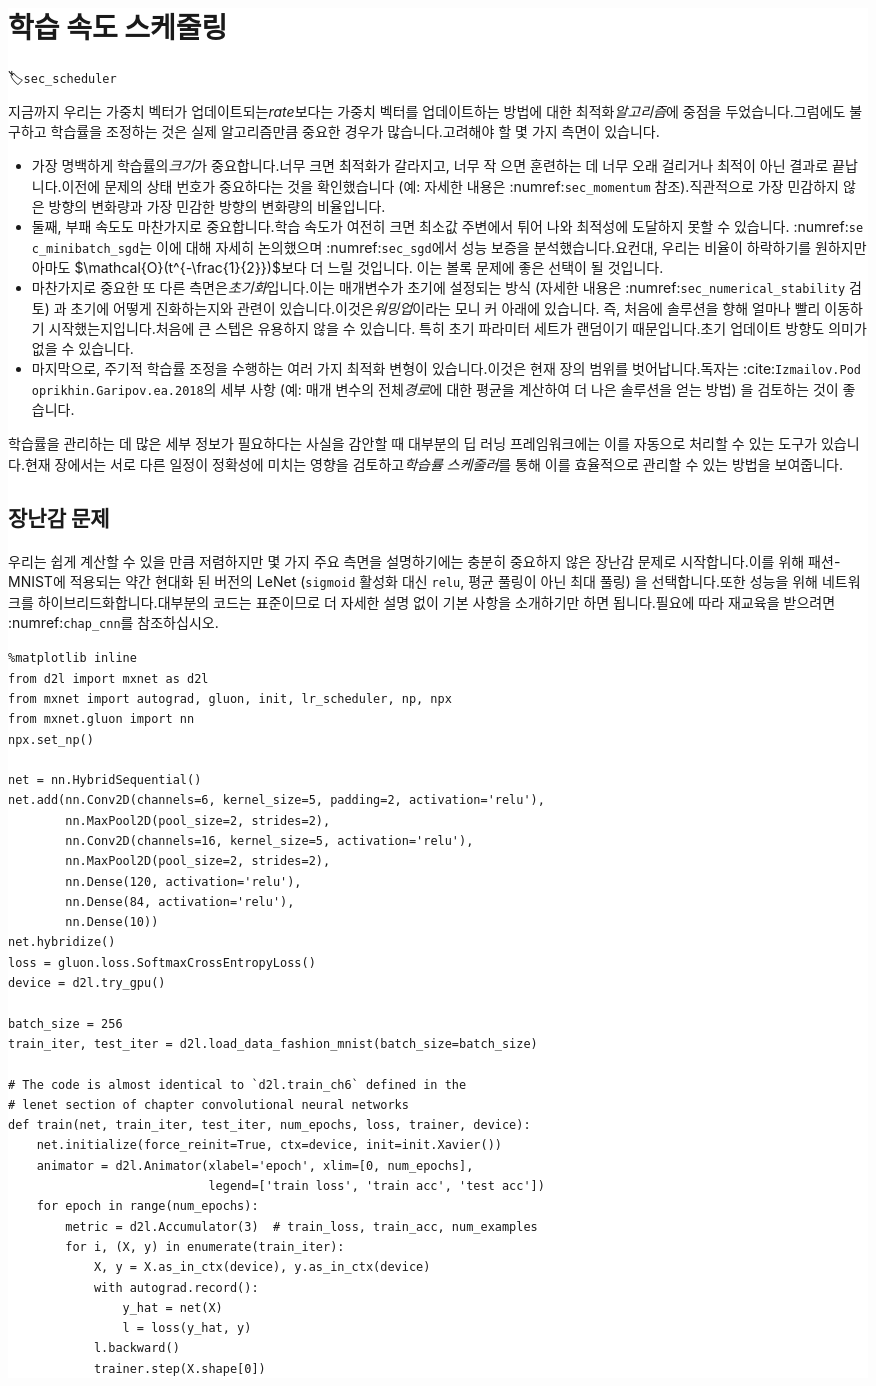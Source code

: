 # 학습 속도 스케줄링
:label:`sec_scheduler`

지금까지 우리는 가중치 벡터가 업데이트되는*rate*보다는 가중치 벡터를 업데이트하는 방법에 대한 최적화*알고리즘*에 중점을 두었습니다.그럼에도 불구하고 학습률을 조정하는 것은 실제 알고리즘만큼 중요한 경우가 많습니다.고려해야 할 몇 가지 측면이 있습니다. 

* 가장 명백하게 학습률의*크기*가 중요합니다.너무 크면 최적화가 갈라지고, 너무 작 으면 훈련하는 데 너무 오래 걸리거나 최적이 아닌 결과로 끝납니다.이전에 문제의 상태 번호가 중요하다는 것을 확인했습니다 (예: 자세한 내용은 :numref:`sec_momentum` 참조).직관적으로 가장 민감하지 않은 방향의 변화량과 가장 민감한 방향의 변화량의 비율입니다.
* 둘째, 부패 속도도 마찬가지로 중요합니다.학습 속도가 여전히 크면 최소값 주변에서 튀어 나와 최적성에 도달하지 못할 수 있습니다. :numref:`sec_minibatch_sgd`는 이에 대해 자세히 논의했으며 :numref:`sec_sgd`에서 성능 보증을 분석했습니다.요컨대, 우리는 비율이 하락하기를 원하지만 아마도 $\mathcal{O}(t^{-\frac{1}{2}})$보다 더 느릴 것입니다. 이는 볼록 문제에 좋은 선택이 될 것입니다.
* 마찬가지로 중요한 또 다른 측면은*초기화*입니다.이는 매개변수가 초기에 설정되는 방식 (자세한 내용은 :numref:`sec_numerical_stability` 검토) 과 초기에 어떻게 진화하는지와 관련이 있습니다.이것은*워밍업*이라는 모니 커 아래에 있습니다. 즉, 처음에 솔루션을 향해 얼마나 빨리 이동하기 시작했는지입니다.처음에 큰 스텝은 유용하지 않을 수 있습니다. 특히 초기 파라미터 세트가 랜덤이기 때문입니다.초기 업데이트 방향도 의미가 없을 수 있습니다.
* 마지막으로, 주기적 학습률 조정을 수행하는 여러 가지 최적화 변형이 있습니다.이것은 현재 장의 범위를 벗어납니다.독자는 :cite:`Izmailov.Podoprikhin.Garipov.ea.2018`의 세부 사항 (예: 매개 변수의 전체*경로*에 대한 평균을 계산하여 더 나은 솔루션을 얻는 방법) 을 검토하는 것이 좋습니다.

학습률을 관리하는 데 많은 세부 정보가 필요하다는 사실을 감안할 때 대부분의 딥 러닝 프레임워크에는 이를 자동으로 처리할 수 있는 도구가 있습니다.현재 장에서는 서로 다른 일정이 정확성에 미치는 영향을 검토하고*학습률 스케줄러*를 통해 이를 효율적으로 관리할 수 있는 방법을 보여줍니다. 

## 장난감 문제

우리는 쉽게 계산할 수 있을 만큼 저렴하지만 몇 가지 주요 측면을 설명하기에는 충분히 중요하지 않은 장난감 문제로 시작합니다.이를 위해 패션-MNIST에 적용되는 약간 현대화 된 버전의 LeNet (`sigmoid` 활성화 대신 `relu`, 평균 풀링이 아닌 최대 풀링) 을 선택합니다.또한 성능을 위해 네트워크를 하이브리드화합니다.대부분의 코드는 표준이므로 더 자세한 설명 없이 기본 사항을 소개하기만 하면 됩니다.필요에 따라 재교육을 받으려면 :numref:`chap_cnn`를 참조하십시오.

```{.python .input}
%matplotlib inline
from d2l import mxnet as d2l
from mxnet import autograd, gluon, init, lr_scheduler, np, npx
from mxnet.gluon import nn
npx.set_np()

net = nn.HybridSequential()
net.add(nn.Conv2D(channels=6, kernel_size=5, padding=2, activation='relu'),
        nn.MaxPool2D(pool_size=2, strides=2),
        nn.Conv2D(channels=16, kernel_size=5, activation='relu'),
        nn.MaxPool2D(pool_size=2, strides=2),
        nn.Dense(120, activation='relu'),
        nn.Dense(84, activation='relu'),
        nn.Dense(10))
net.hybridize()
loss = gluon.loss.SoftmaxCrossEntropyLoss()
device = d2l.try_gpu()

batch_size = 256
train_iter, test_iter = d2l.load_data_fashion_mnist(batch_size=batch_size)

# The code is almost identical to `d2l.train_ch6` defined in the 
# lenet section of chapter convolutional neural networks
def train(net, train_iter, test_iter, num_epochs, loss, trainer, device):
    net.initialize(force_reinit=True, ctx=device, init=init.Xavier())
    animator = d2l.Animator(xlabel='epoch', xlim=[0, num_epochs],
                            legend=['train loss', 'train acc', 'test acc'])
    for epoch in range(num_epochs):
        metric = d2l.Accumulator(3)  # train_loss, train_acc, num_examples
        for i, (X, y) in enumerate(train_iter):
            X, y = X.as_in_ctx(device), y.as_in_ctx(device)
            with autograd.record():
                y_hat = net(X)
                l = loss(y_hat, y)
            l.backward()
            trainer.step(X.shape[0])
```